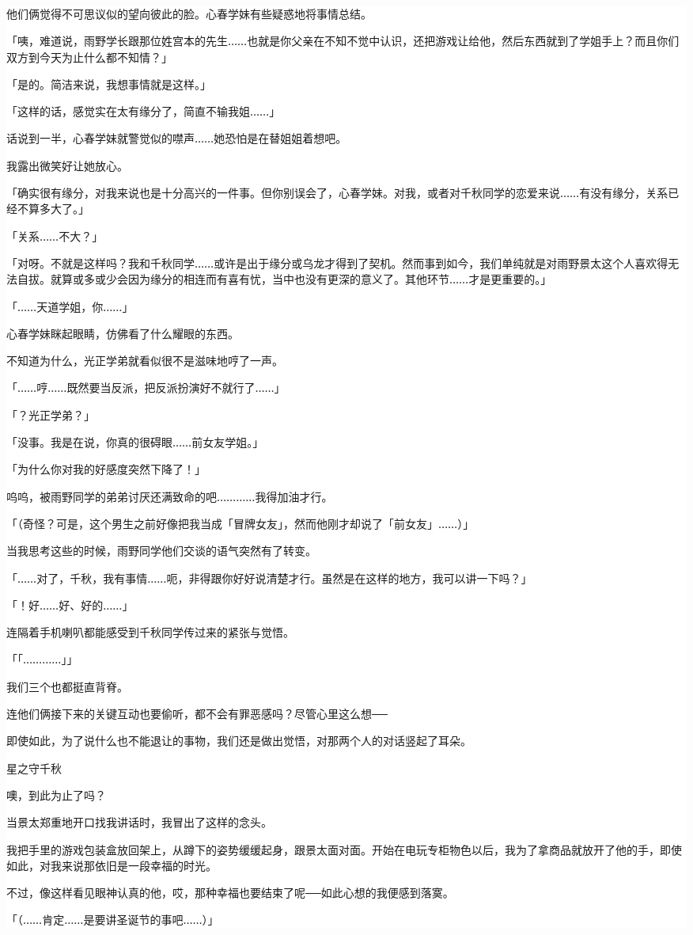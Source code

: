 他们俩觉得不可思议似的望向彼此的脸。心春学妹有些疑惑地将事情总结。

「咦，难道说，雨野学长跟那位姓宫本的先生……也就是你父亲在不知不觉中认识，还把游戏让给他，然后东西就到了学姐手上？而且你们双方到今天为止什么都不知情？」

「是的。简洁来说，我想事情就是这样。」

「这样的话，感觉实在太有缘分了，简直不输我姐……」

话说到一半，心春学妹就警觉似的噤声……她恐怕是在替姐姐着想吧。

我露出微笑好让她放心。

「确实很有缘分，对我来说也是十分高兴的一件事。但你别误会了，心春学妹。对我，或者对千秋同学的恋爱来说……有没有缘分，关系已经不算多大了。」

「关系……不大？」

「对呀。不就是这样吗？我和千秋同学……或许是出于缘分或乌龙才得到了契机。然而事到如今，我们单纯就是对雨野景太这个人喜欢得无法自拔。就算或多或少会因为缘分的相连而有喜有忧，当中也没有更深的意义了。其他环节……才是更重要的。」

「……天道学姐，你……」

心春学妹眯起眼睛，仿佛看了什么耀眼的东西。

不知道为什么，光正学弟就看似很不是滋味地哼了一声。

「……哼……既然要当反派，把反派扮演好不就行了……」

「？光正学弟？」

「没事。我是在说，你真的很碍眼……前女友学姐。」

「为什么你对我的好感度突然下降了！」

呜呜，被雨野同学的弟弟讨厌还满致命的吧…………我得加油才行。

「（奇怪？可是，这个男生之前好像把我当成「冒牌女友」，然而他刚才却说了「前女友」……）」

当我思考这些的时候，雨野同学他们交谈的语气突然有了转变。

「……对了，千秋，我有事情……呃，非得跟你好好说清楚才行。虽然是在这样的地方，我可以讲一下吗？」

「！好……好、好的……」

连隔着手机喇叭都能感受到千秋同学传过来的紧张与觉悟。

「「…………」」

我们三个也都挺直背脊。

连他们俩接下来的关键互动也要偷听，都不会有罪恶感吗？尽管心里这么想──

即使如此，为了说什么也不能退让的事物，我们还是做出觉悟，对那两个人的对话竖起了耳朵。

星之守千秋

噢，到此为止了吗？

当景太郑重地开口找我讲话时，我冒出了这样的念头。

我把手里的游戏包装盒放回架上，从蹲下的姿势缓缓起身，跟景太面对面。开始在电玩专柜物色以后，我为了拿商品就放开了他的手，即使如此，对我来说那依旧是一段幸福的时光。

不过，像这样看见眼神认真的他，哎，那种幸福也要结束了呢──如此心想的我便感到落寞。

「（……肯定……是要讲圣诞节的事吧……）」
